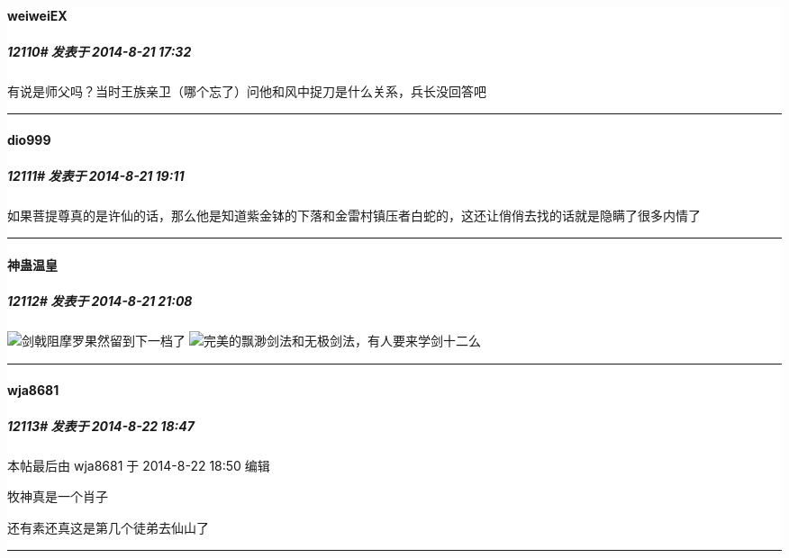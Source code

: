 ####  weiweiEX  
##### 12110#       发表于 2014-8-21 17:32




有说是师父吗？当时王族亲卫（哪个忘了）问他和风中捉刀是什么关系，兵长没回答吧







*****

####  dio999  
##### 12111#       发表于 2014-8-21 19:11




如果菩提尊真的是许仙的话，那么他是知道紫金钵的下落和金雷村镇压者白蛇的，这还让俏俏去找的话就是隐瞒了很多内情了







*****

####  神蛊温皇  
##### 12112#       发表于 2014-8-21 21:08



<img src="https://static.saraba1st.com/image/smiley/face/14.gif" referrerpolicy="no-referrer">剑戟阻摩罗果然留到下一档了
<img src="https://static.saraba1st.com/image/smiley/face/123.gif" referrerpolicy="no-referrer">完美的飘渺剑法和无极剑法，有人要来学剑十二么







*****

####  wja8681  
##### 12113#       发表于 2014-8-22 18:47



 本帖最后由 wja8681 于 2014-8-22 18:50 编辑 

牧神真是一个肖子


还有素还真这是第几个徒弟去仙山了







*****
